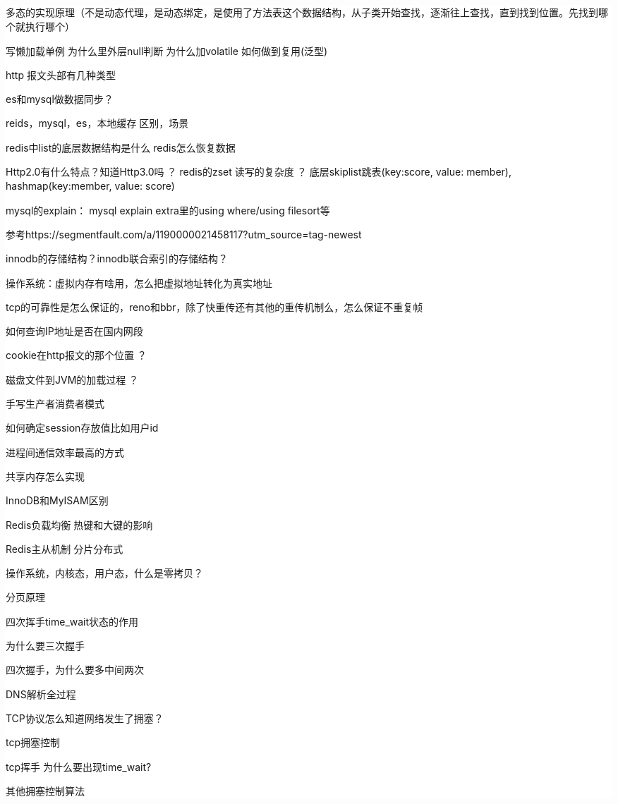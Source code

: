 多态的实现原理（不是动态代理，是动态绑定，是使用了方法表这个数据结构，从子类开始查找，逐渐往上查找，直到找到位置。先找到哪个就执行哪个） 

写懒加载单例 为什么里外层null判断 为什么加volatile 如何做到复用(泛型)

 http  报文头部有几种类型 

 es和mysql做数据同步？ 

  reids，mysql，es，本地缓存 区别，场景 

 redis中list的底层数据结构是什么
 redis怎么恢复数据 

 Http2.0有什么特点？知道Http3.0吗 ？
 redis的zset 读写的复杂度 ？ 底层skiplist跳表(key:score, value: member), hashmap(key:member, value: score) 

mysql的explain： mysql explain extra里的using where/using filesort等 

参考https://segmentfault.com/a/1190000021458117?utm_source=tag-newest

innodb的存储结构？innodb联合索引的存储结构？

操作系统：虚拟内存有啥用，怎么把虚拟地址转化为真实地址 

 tcp的可靠性是怎么保证的，reno和bbr，除了快重传还有其他的重传机制么，怎么保证不重复帧 

如何查询IP地址是否在国内网段 

 cookie在http报文的那个位置 ？

 磁盘文件到JVM的加载过程 ？

 手写生产者消费者模式 

 如何确定session存放值比如用户id 

 进程间通信效率最高的方式 

 共享内存怎么实现 

  InnoDB和MyISAM区别 

 Redis负载均衡 热键和大键的影响 

 Redis主从机制 分片分布式 

 操作系统，内核态，用户态，什么是零拷贝？ 

 分页原理 

 四次挥手time_wait状态的作用 

 为什么要三次握手 

 四次握手，为什么要多中间两次 

  DNS解析全过程 

 TCP协议怎么知道网络发生了拥塞？ 

tcp拥塞控制 

tcp挥手 为什么要出现time_wait? 

其他拥塞控制算法

